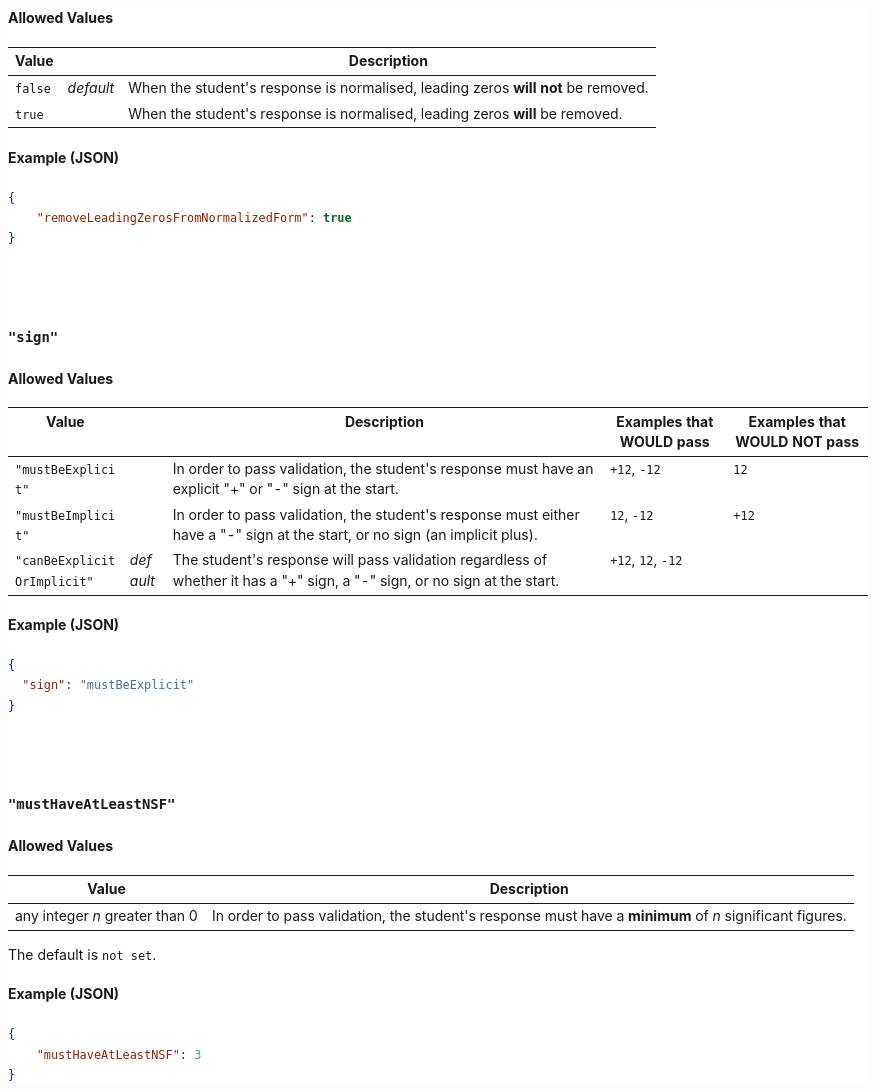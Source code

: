#### Allowed Values

| Value | | Description |
|---|---|---|
| `false` | *default* | When the student's response is normalised, leading zeros **will not** be removed. |
| `true` | | When the student's response is normalised, leading zeros **will** be removed. |

#### Example (JSON)

```json
{
    "removeLeadingZerosFromNormalizedForm": true
}
```

<br /><br />

### `"sign"`

#### Allowed Values

| Value | | Description | Examples that WOULD pass | Examples that WOULD NOT pass |
|---|---|---|---|---|
|`"mustBeExplicit"`| | In order to pass validation, the student's response must have an explicit "+" or "-" sign at the start. | `+12`, `-12` | `12` | 
|`"mustBeImplicit"`| | In order to pass validation, the student's response must either have a "-" sign at the start, or no sign (an implicit plus). | `12`, `-12` | `+12` |
|`"canBeExplicitOrImplicit"`| *default* | The student's response will pass validation regardless of whether it has a "+" sign, a "-" sign, or no sign at the start. | `+12`, `12`, `-12` | |

#### Example (JSON)

```json
{
  "sign": "mustBeExplicit"
}
```

<br /><br />

### `"mustHaveAtLeastNSF"`

#### Allowed Values

| Value | Description |
|---|---|
| any integer *n* greater than 0 | In order to pass validation, the student's response must have a **minimum** of *n* significant figures. |

The default is `not set`.

#### Example (JSON)

```json
{
    "mustHaveAtLeastNSF": 3
}
```

